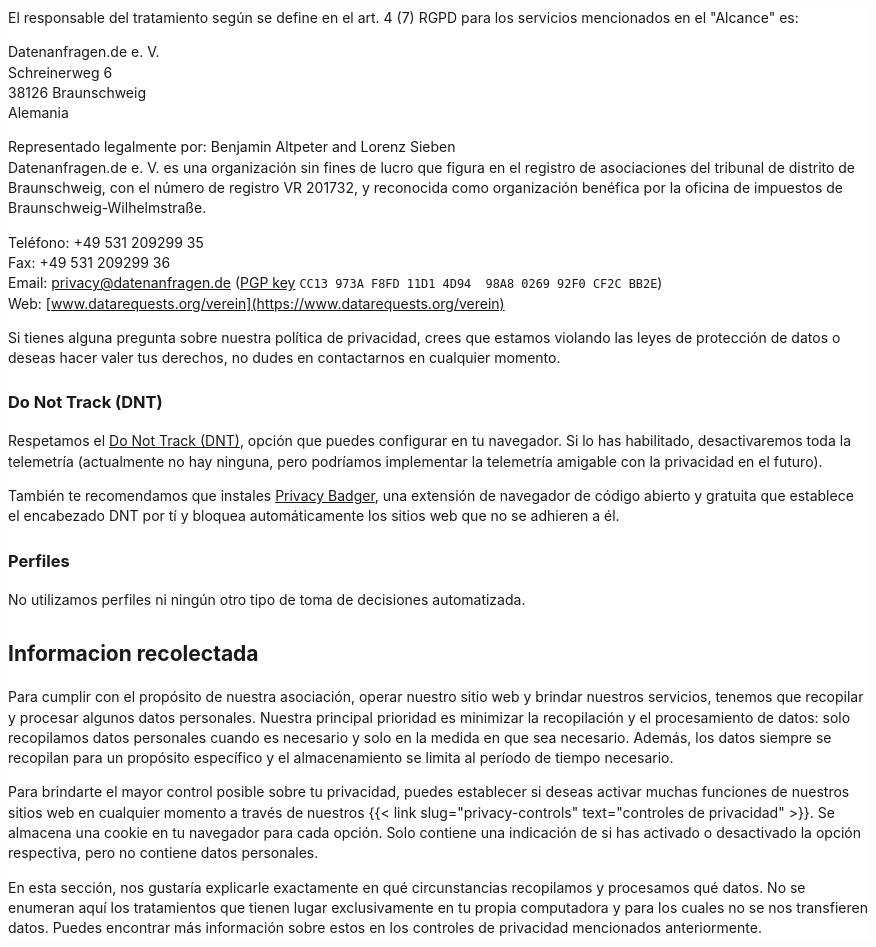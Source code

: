 El responsable del tratamiento según se define en el art. 4 (7) RGPD para los servicios mencionados en el "Alcance" es:

Datenanfragen.de e.&nbsp;V.  
Schreinerweg 6  
38126 Braunschweig  
Alemania

Representado legalmente por: Benjamin Altpeter and Lorenz Sieben  
Datenanfragen.de e.&nbsp;V. es una organización sin fines de lucro que figura en el registro de asociaciones del tribunal de distrito de Braunschweig, con el número de registro VR&nbsp;201732, y reconocida como organización benéfica por la oficina de impuestos de Braunschweig-Wilhelmstraße.

Teléfono: +49 531 209299 35  
Fax: +49 531 209299 36  
Email: [privacy@datenanfragen.de](mailto:privacy@datenanfragen.de) ([PGP key](https://www.datenanfragen.de/pgp/CF2CBB2E.asc) `CC13 973A F8FD 11D1 4D94  98A8 0269 92F0 CF2C BB2E`)  
Web: [www.datarequests.org/verein](https://www.datarequests.org/verein)

Si tienes alguna pregunta sobre nuestra política de privacidad, crees que estamos violando las leyes de protección de datos o deseas hacer valer tus derechos, no dudes en contactarnos en cualquier momento.

### Do Not Track (DNT)

Respetamos el [Do Not Track (DNT)](https://www.eff.org/issues/do-not-track), opción que puedes configurar en tu navegador. Si lo has habilitado, desactivaremos toda la telemetría (actualmente no hay ninguna, pero podríamos implementar la telemetría amigable con la privacidad en el futuro).

También te recomendamos que instales [Privacy Badger](https://www.eff.org/privacybadger), una extensión de navegador de código abierto y gratuita que establece el encabezado DNT por tí y bloquea automáticamente los sitios web que no se adhieren a él.

### Perfiles

No utilizamos perfiles ni ningún otro tipo de toma de decisiones automatizada.

## Informacion recolectada

Para cumplir con el propósito de nuestra asociación, operar nuestro sitio web y brindar nuestros servicios, tenemos que recopilar y procesar algunos datos personales. Nuestra principal prioridad es minimizar la recopilación y el procesamiento de datos: solo recopilamos datos personales cuando es necesario y solo en la medida en que sea necesario. Además, los datos siempre se recopilan para un propósito específico y el almacenamiento se limita al período de tiempo necesario.

Para brindarte el mayor control posible sobre tu privacidad, puedes establecer si deseas activar muchas funciones de nuestros sitios web en cualquier momento a través de nuestros {{< link slug="privacy-controls" text="controles de privacidad" >}}. Se almacena una cookie en tu navegador para cada opción. Solo contiene una indicación de si has activado o desactivado la opción respectiva, pero no contiene datos personales.

En esta sección, nos gustaría explicarle exactamente en qué circunstancias recopilamos y procesamos qué datos. No se enumeran aquí los tratamientos que tienen lugar exclusivamente en tu propia computadora y para los cuales no se nos transfieren datos. Puedes encontrar más información sobre estos en los controles de privacidad mencionados anteriormente.
